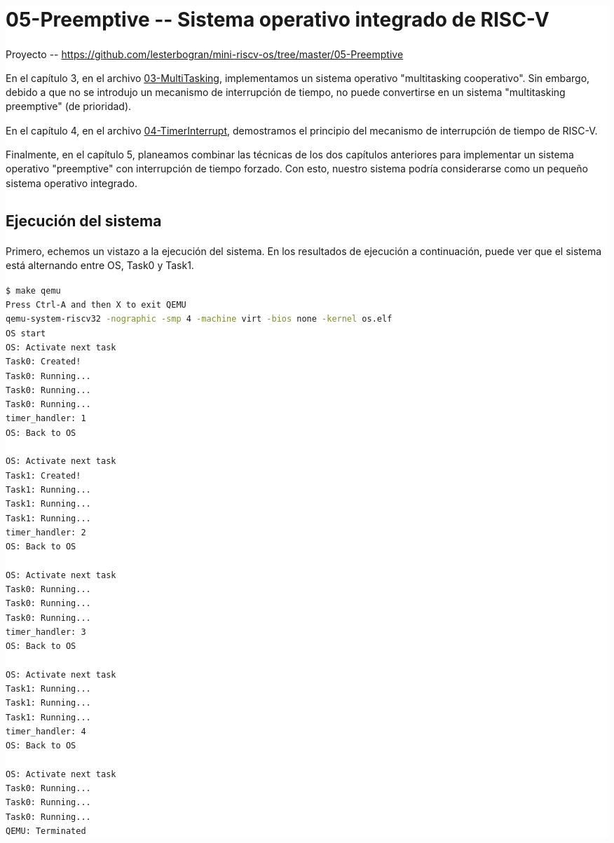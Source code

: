 # 05-Preemptive -- Sistema operativo integrado de RISC-V

[lib.c]: https://github.com/lesterbogran/mini-riscv-os/blob/master/05-Preemptive/lib.c
[os.c]: https://github.com/lesterbogran/mini-riscv-os/blob/master/05-Preemptive/os.c
[timer.c]: https://github.com/lesterbogran/mini-riscv-os/blob/master/05-Preemptive/timer.c
[sys.s]: https://github.com/lesterbogran/mini-riscv-os/blob/master/05-Preemptive/sys.s
[task.c]: https://github.com/lesterbogran/mini-riscv-os/blob/master/05-Preemptive/task.c
[user.c]: https://github.com/lesterbogran/mini-riscv-os/blob/master/05-Preemptive/user.c

Proyecto -- https://github.com/lesterbogran/mini-riscv-os/tree/master/05-Preemptive

En el capítulo 3, en el archivo [03-MultiTasking](03-MultiTasking.md), implementamos un sistema operativo "multitasking cooperativo". Sin embargo, debido a que no se introdujo un mecanismo de interrupción de tiempo, no puede convertirse en un sistema "multitasking preemptive" (de prioridad).

En el capítulo 4, en el archivo [04-TimerInterrupt](04-TimerInterrupt.md), demostramos el principio del mecanismo de interrupción de tiempo de RISC-V.

Finalmente, en el capítulo 5, planeamos combinar las técnicas de los dos capítulos anteriores para implementar un sistema operativo "preemptive" con interrupción de tiempo forzado. Con esto, nuestro sistema podría considerarse como un pequeño sistema operativo integrado.

## Ejecución del sistema

Primero, echemos un vistazo a la ejecución del sistema. En los resultados de ejecución a continuación, puede ver que el sistema está alternando entre OS, Task0 y Task1.

```sh
$ make qemu
Press Ctrl-A and then X to exit QEMU
qemu-system-riscv32 -nographic -smp 4 -machine virt -bios none -kernel os.elf
OS start
OS: Activate next task
Task0: Created!
Task0: Running...
Task0: Running...
Task0: Running...
timer_handler: 1
OS: Back to OS

OS: Activate next task
Task1: Created!
Task1: Running...
Task1: Running...
Task1: Running...
timer_handler: 2
OS: Back to OS

OS: Activate next task
Task0: Running...
Task0: Running...
Task0: Running...
timer_handler: 3
OS: Back to OS

OS: Activate next task
Task1: Running...
Task1: Running...
Task1: Running...
timer_handler: 4
OS: Back to OS

OS: Activate next task
Task0: Running...
Task0: Running...
Task0: Running...
QEMU: Terminated
```
